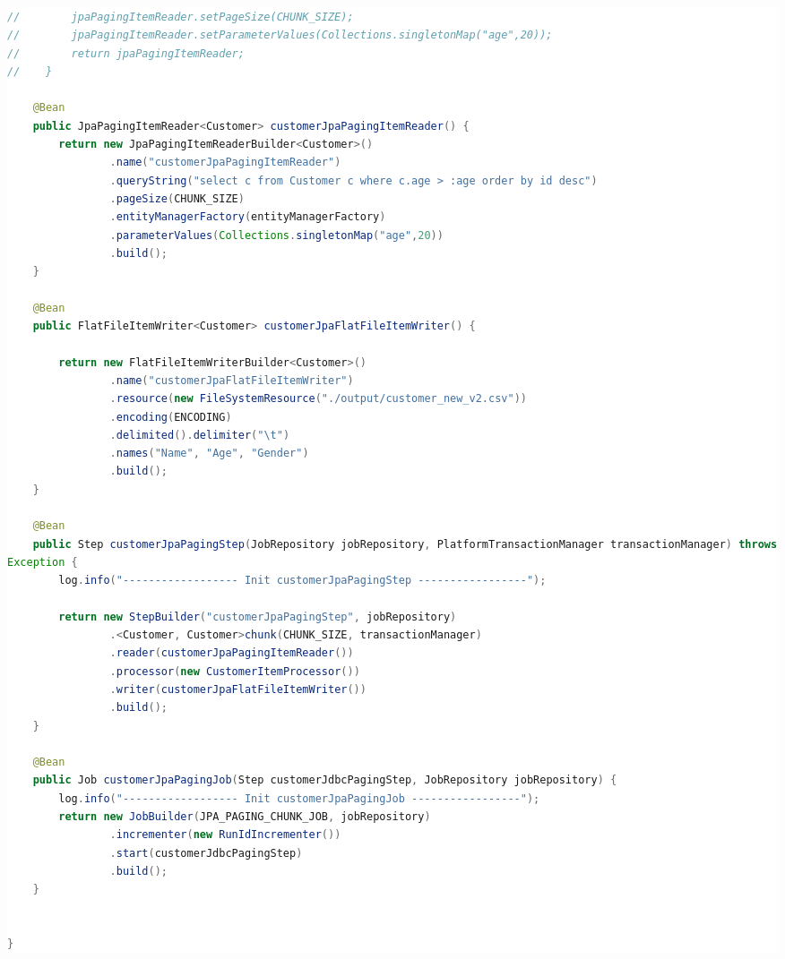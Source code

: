 ```java
//        jpaPagingItemReader.setPageSize(CHUNK_SIZE);
//        jpaPagingItemReader.setParameterValues(Collections.singletonMap("age",20));
//        return jpaPagingItemReader;
//    }

    @Bean
    public JpaPagingItemReader<Customer> customerJpaPagingItemReader() {
        return new JpaPagingItemReaderBuilder<Customer>()
                .name("customerJpaPagingItemReader")
                .queryString("select c from Customer c where c.age > :age order by id desc")
                .pageSize(CHUNK_SIZE)
                .entityManagerFactory(entityManagerFactory)
                .parameterValues(Collections.singletonMap("age",20))
                .build();
    }

    @Bean
    public FlatFileItemWriter<Customer> customerJpaFlatFileItemWriter() {

        return new FlatFileItemWriterBuilder<Customer>()
                .name("customerJpaFlatFileItemWriter")
                .resource(new FileSystemResource("./output/customer_new_v2.csv"))
                .encoding(ENCODING)
                .delimited().delimiter("\t")
                .names("Name", "Age", "Gender")
                .build();
    }

    @Bean
    public Step customerJpaPagingStep(JobRepository jobRepository, PlatformTransactionManager transactionManager) throws Exception {
        log.info("------------------ Init customerJpaPagingStep -----------------");

        return new StepBuilder("customerJpaPagingStep", jobRepository)
                .<Customer, Customer>chunk(CHUNK_SIZE, transactionManager)
                .reader(customerJpaPagingItemReader())
                .processor(new CustomerItemProcessor())
                .writer(customerJpaFlatFileItemWriter())
                .build();
    }

    @Bean
    public Job customerJpaPagingJob(Step customerJdbcPagingStep, JobRepository jobRepository) {
        log.info("------------------ Init customerJpaPagingJob -----------------");
        return new JobBuilder(JPA_PAGING_CHUNK_JOB, jobRepository)
                .incrementer(new RunIdIncrementer())
                .start(customerJdbcPagingStep)
                .build();
    }


}

```
